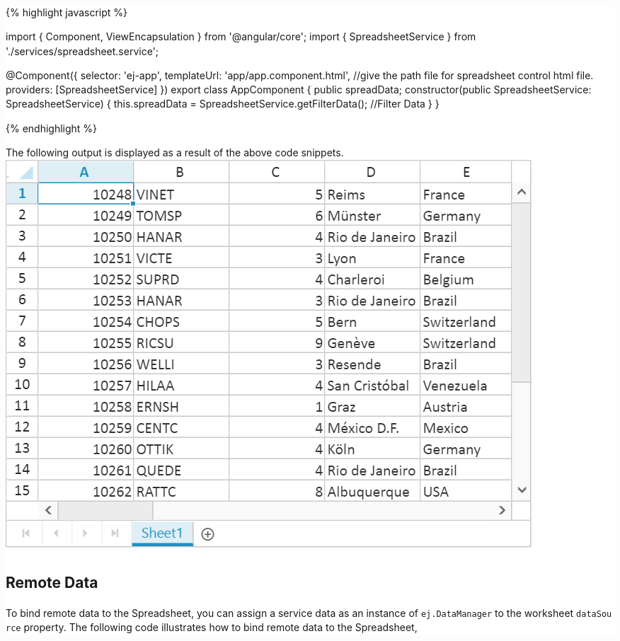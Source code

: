 {% highlight javascript %}

import { Component, ViewEncapsulation } from '@angular/core';
import { SpreadsheetService } from './services/spreadsheet.service';

@Component({
  selector: 'ej-app',
  templateUrl: 'app/app.component.html',  //give the path file for spreadsheet control html file.
  providers: [SpreadsheetService]
})
export class AppComponent {
  public spreadData;
  constructor(public SpreadsheetService: SpreadsheetService) {
    this.spreadData = SpreadsheetService.getFilterData(); //Filter Data
  }
}

{% endhighlight %}

The following output is displayed as a result of the above code snippets.
![](Data-Binding_images/Data-Binding_img1.png)

## Remote Data

To bind remote data to the Spreadsheet, you can assign a service data as an instance of `ej.DataManager` to the worksheet `dataSource` property. The following code illustrates how to bind remote data to the Spreadsheet,
